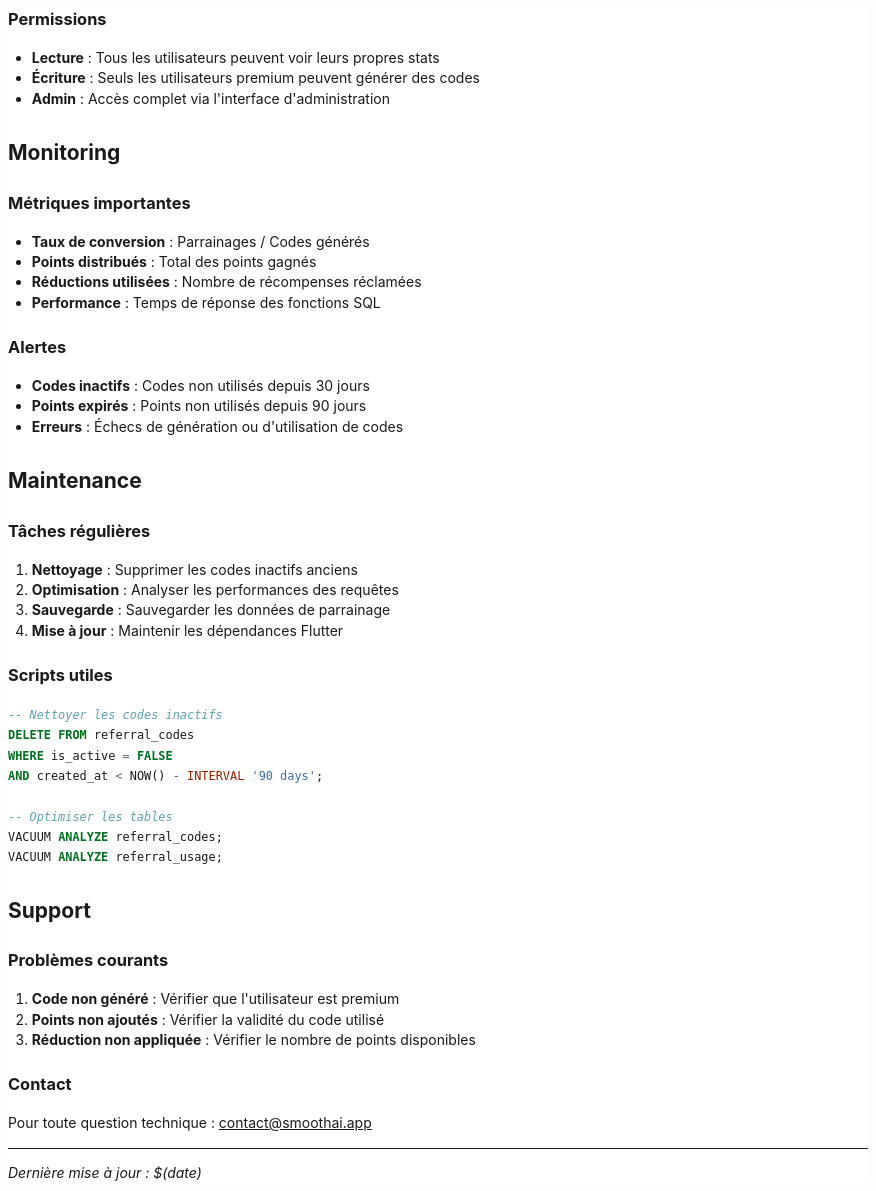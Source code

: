### Permissions
- **Lecture** : Tous les utilisateurs peuvent voir leurs propres stats
- **Écriture** : Seuls les utilisateurs premium peuvent générer des codes
- **Admin** : Accès complet via l'interface d'administration

## Monitoring

### Métriques importantes
- **Taux de conversion** : Parrainages / Codes générés
- **Points distribués** : Total des points gagnés
- **Réductions utilisées** : Nombre de récompenses réclamées
- **Performance** : Temps de réponse des fonctions SQL

### Alertes
- **Codes inactifs** : Codes non utilisés depuis 30 jours
- **Points expirés** : Points non utilisés depuis 90 jours
- **Erreurs** : Échecs de génération ou d'utilisation de codes

## Maintenance

### Tâches régulières
1. **Nettoyage** : Supprimer les codes inactifs anciens
2. **Optimisation** : Analyser les performances des requêtes
3. **Sauvegarde** : Sauvegarder les données de parrainage
4. **Mise à jour** : Maintenir les dépendances Flutter

### Scripts utiles
```sql
-- Nettoyer les codes inactifs
DELETE FROM referral_codes 
WHERE is_active = FALSE 
AND created_at < NOW() - INTERVAL '90 days';

-- Optimiser les tables
VACUUM ANALYZE referral_codes;
VACUUM ANALYZE referral_usage;
```

## Support

### Problèmes courants
1. **Code non généré** : Vérifier que l'utilisateur est premium
2. **Points non ajoutés** : Vérifier la validité du code utilisé
3. **Réduction non appliquée** : Vérifier le nombre de points disponibles

### Contact
Pour toute question technique : [contact@smoothai.app](mailto:contact@smoothai.app)

---

*Dernière mise à jour : $(date)* 